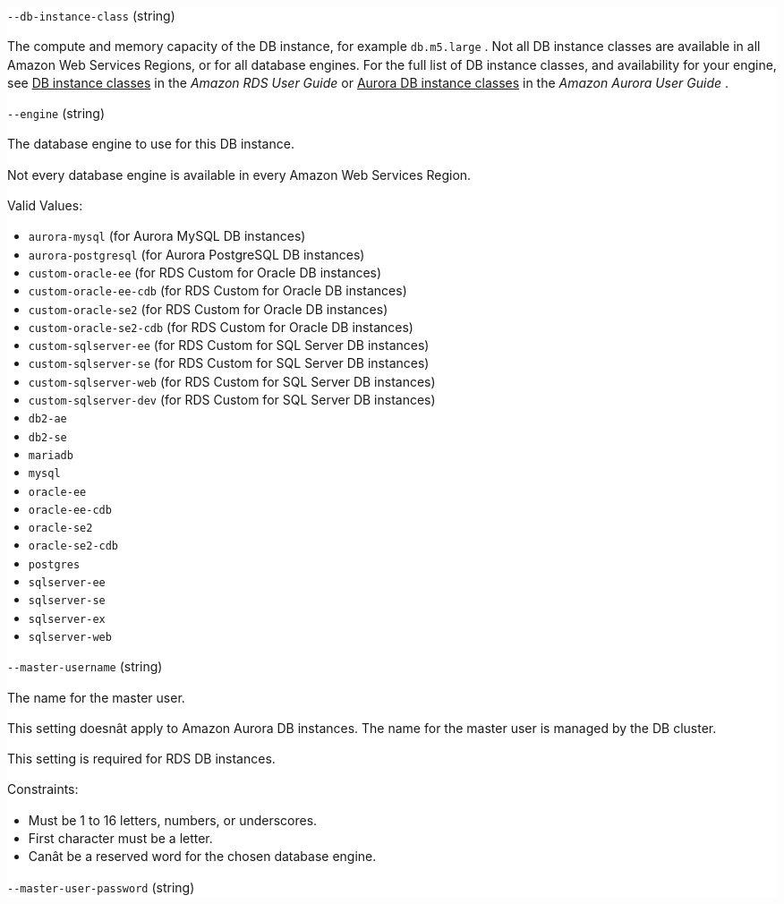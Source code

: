 `--db-instance-class` (string)

The compute and memory capacity of the DB instance, for example `db.m5.large` . Not all DB instance classes are available in all Amazon Web Services Regions, or for all database engines. For the full list of DB instance classes, and availability for your engine, see [DB instance classes](https://docs.aws.amazon.com/AmazonRDS/latest/UserGuide/Concepts.DBInstanceClass.html) in the *Amazon RDS User Guide* or [Aurora DB instance classes](https://docs.aws.amazon.com/AmazonRDS/latest/AuroraUserGuide/Concepts.DBInstanceClass.html) in the *Amazon Aurora User Guide* .

`--engine` (string)

The database engine to use for this DB instance.

Not every database engine is available in every Amazon Web Services Region.

Valid Values:

- `aurora-mysql` (for Aurora MySQL DB instances)
- `aurora-postgresql` (for Aurora PostgreSQL DB instances)
- `custom-oracle-ee` (for RDS Custom for Oracle DB instances)
- `custom-oracle-ee-cdb` (for RDS Custom for Oracle DB instances)
- `custom-oracle-se2` (for RDS Custom for Oracle DB instances)
- `custom-oracle-se2-cdb` (for RDS Custom for Oracle DB instances)
- `custom-sqlserver-ee` (for RDS Custom for SQL Server DB instances)
- `custom-sqlserver-se` (for RDS Custom for SQL Server DB instances)
- `custom-sqlserver-web` (for RDS Custom for SQL Server DB instances)
- `custom-sqlserver-dev` (for RDS Custom for SQL Server DB instances)
- `db2-ae`
- `db2-se`
- `mariadb`
- `mysql`
- `oracle-ee`
- `oracle-ee-cdb`
- `oracle-se2`
- `oracle-se2-cdb`
- `postgres`
- `sqlserver-ee`
- `sqlserver-se`
- `sqlserver-ex`
- `sqlserver-web`

`--master-username` (string)

The name for the master user.

This setting doesnât apply to Amazon Aurora DB instances. The name for the master user is managed by the DB cluster.

This setting is required for RDS DB instances.

Constraints:

- Must be 1 to 16 letters, numbers, or underscores.
- First character must be a letter.
- Canât be a reserved word for the chosen database engine.

`--master-user-password` (string)
